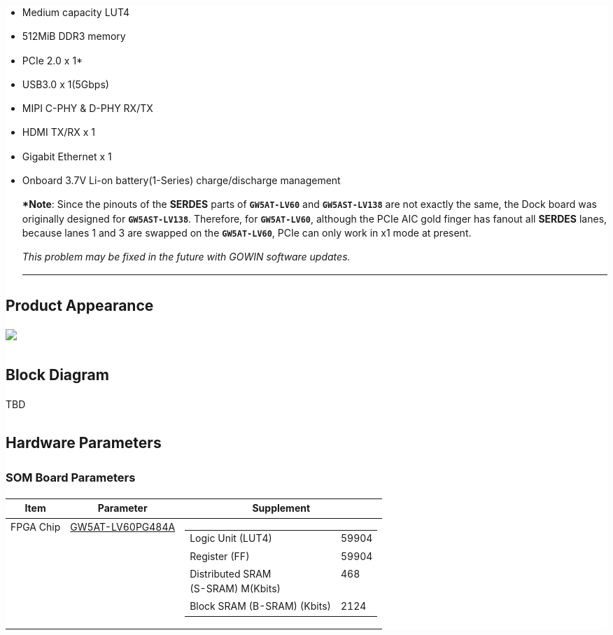   - Medium capacity LUT4
  - 512MiB DDR3 memory
  - PCIe 2.0 x 1*
  - USB3.0 x 1(5Gbps)
  - MIPI C-PHY & D-PHY RX/TX
  - HDMI TX/RX x 1
  - Gigabit Ethernet x 1
  - Onboard 3.7V Li-on battery(1-Series) charge/discharge management
    
    <a id="target-line"></a>
    **\*Note**: Since the pinouts of the **SERDES** parts of **`GW5AT-LV60`** and **`GW5AST-LV138`** are not exactly the same, the Dock board was originally designed for **`GW5AST-LV138`**. Therefore, for **`GW5AT-LV60`**, although the PCIe AIC gold finger has fanout all **SERDES** lanes, because lanes 1 and 3 are swapped on the **`GW5AT-LV60`**, PCIe can only work in x1 mode at present.
    
    *This problem may be fixed in the future with GOWIN software updates.*

    ***
## Product Appearance

<img src="./assets/mega_60k_top.png" width="45%">

## Block Diagram

TBD

## Hardware Parameters

### SOM Board Parameters

<table>
	<thead>
		<tr>
			<th style="text-align:center">Item</th>
			<th style="text-align:center">Parameter</th>
			<th style="text-align:center">Supplement</th>
		</tr>
	</thead>
	<tbody>
		<tr>
			<td style="text-align:left">FPGA Chip</td>
			<td style="text-align:left"><a href="https://www.gowinsemi.com.cn/prod_view.aspx?TypeId=74&FId=t3:10:3&Id=188#GW5AT">GW5AT-LV60PG484A</a>
			</td>
			<td style="text-align:left">
				<table>
					<tr>
						<td>Logic Unit (LUT4)</td>
						<td>59904</td>
					</tr>
					<tr>
						<td>Register (FF)</td>
						<td>59904</td>
					</tr>
					<tr>
						<td>Distributed SRAM<br>(S-SRAM) M(Kbits)</td>
						<td>468</td>
					</tr>
					<tr>
						<td>Block SRAM (B-SRAM) (Kbits)</td>
						<td>2124</td>
					</tr>
					<tr>